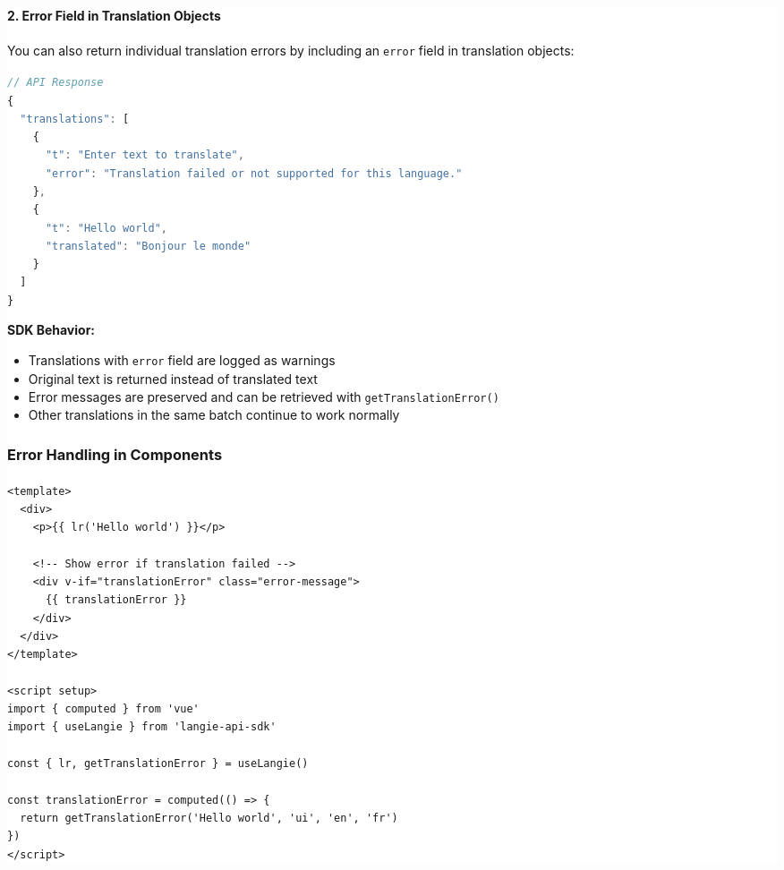 #### 2. Error Field in Translation Objects

You can also return individual translation errors by including an `error` field in translation objects:

```javascript
// API Response
{
  "translations": [
    {
      "t": "Enter text to translate",
      "error": "Translation failed or not supported for this language."
    },
    {
      "t": "Hello world",
      "translated": "Bonjour le monde"
    }
  ]
}
```

**SDK Behavior:**

- Translations with `error` field are logged as warnings
- Original text is returned instead of translated text
- Error messages are preserved and can be retrieved with `getTranslationError()`
- Other translations in the same batch continue to work normally

### Error Handling in Components

```vue
<template>
  <div>
    <p>{{ lr('Hello world') }}</p>

    <!-- Show error if translation failed -->
    <div v-if="translationError" class="error-message">
      {{ translationError }}
    </div>
  </div>
</template>

<script setup>
import { computed } from 'vue'
import { useLangie } from 'langie-api-sdk'

const { lr, getTranslationError } = useLangie()

const translationError = computed(() => {
  return getTranslationError('Hello world', 'ui', 'en', 'fr')
})
</script>
```
